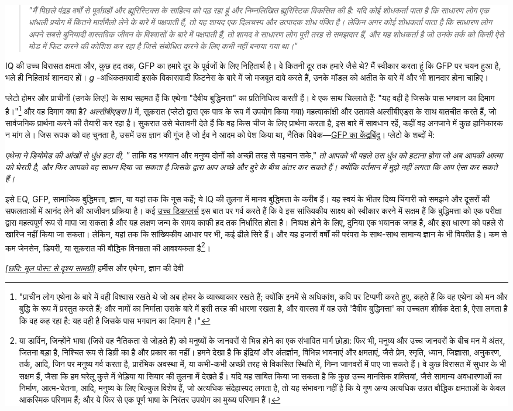 > _"मैं पिछले पंद्रह वर्षों से पूर्वाग्रहों और ह्यूरिस्टिक्स के साहित्य को पढ़ रहा हूं और निम्नलिखित ह्यूरिस्टिक विकसित की है: यदि कोई शोधकर्ता पाता है कि साधारण लोग एक धांधली प्रयोग में कितने मार्शमैलो लेने के बारे में पक्षपाती हैं, तो यह शायद एक दिलचस्प और उत्पादक शोध पंक्ति है। लेकिन अगर कोई शोधकर्ता पाता है कि साधारण लोग अपने सबसे बुनियादी वास्तविक जीवन के विश्वासों के बारे में पक्षपाती हैं, तो शायद वे साधारण लोग पूरी तरह से समझदार हैं, और यह शोधकर्ता है जो उनके तर्क को किसी ऐसे मोड में फिट करने की कोशिश कर रहा है जिसे संबोधित करने के लिए कभी नहीं बनाया गया था।"_

IQ की उच्च विरासत क्षमता और, कुछ हद तक, GFP का हमारे दूर के पूर्वजों के लिए निहितार्थ है। वे कितनी दूर तक हमारे जैसे थे? मैं स्वीकार करता हूं कि GFP पर चयन हुआ है, भले ही निहितार्थ शानदार हों। _g_ -अधिकतमवादी इसके विकासवादी फिटनेस के बारे में जो मजबूत दावे करते हैं, उनके मॉडल को अतीत के बारे में और भी शानदार होना चाहिए।

प्लेटो होमर और प्राचीनों (उनके लिए!) के साथ सहमत हैं कि एथेना "दैवीय बुद्धिमत्ता" का प्रतिनिधित्व करती हैं। वे एक साथ चिल्लाते हैं: "यह वही है जिसके पास भगवान का दिमाग है।"[^18] और वह दिमाग क्या है? _अल्सीबीएड्स II_ में, सुकरात (प्लेटो द्वारा एक पात्र के रूप में उपयोग किया गया) महत्वाकांक्षी और उतावले अल्सीबीएड्स के साथ बातचीत करते हैं, जो सार्वजनिक प्रार्थना करने की तैयारी कर रहा है। सुकरात उसे चेतावनी देते हैं कि वह किस चीज के लिए प्रार्थना करता है, इस बारे में सावधान रहें, कहीं वह अनजाने में कुछ हानिकारक न मांग ले। जिस रूपक को वह चुनता है, उसमें उस ज्ञान की गूंज है जो ईव ने आदम को पेश किया था, नैतिक विवेक—[GFP का केंद्रबिंदु](https://www.vectorsofmind.com/p/consequences-of-conscience)। प्लेटो के शब्दों में:

_एथेना ने डियोमेड की आंखों से धुंध हटा दी, "_ ताकि वह भगवान और मनुष्य दोनों को अच्छी तरह से पहचान सके," _तो आपको भी पहले उस धुंध को हटाना होगा जो अब आपकी आत्मा को घेरती है, और फिर आपको वह साधन दिया जा सकता है जिसके द्वारा आप अच्छे और बुरे के बीच अंतर कर सकते हैं। क्योंकि वर्तमान में मुझे नहीं लगता कि आप ऐसा कर सकते हैं।_

इसे EQ, GFP, सामाजिक बुद्धिमत्ता, ज्ञान, या यहां तक कि नूस कहें; ये IQ की तुलना में मानव बुद्धिमत्ता के करीब हैं। यह स्वयं के भीतर दिव्य चिंगारी को समझने और दूसरों की सफलताओं में आनंद लेने की आजीवन प्रक्रिया है। कई [उच्च डिकप्लर्स](https://blog.practicalethics.ox.ac.uk/2022/01/decoupling-contextualising-and-rationality/) इस बात पर गर्व करते हैं कि वे इस सांख्यिकीय साक्ष्य को स्वीकार करने में सक्षम हैं कि बुद्धिमत्ता को एक परीक्षा द्वारा महत्वपूर्ण रूप से मापा जा सकता है और यह लक्षण जन्म के समय काफी हद तक निर्धारित होता है। निष्पक्ष होने के लिए, दुनिया एक भयानक जगह है, और इस धारणा को पहले से खारिज नहीं किया जा सकता। लेकिन, यहां तक कि सांख्यिकीय आधार पर भी, कई ढीले सिरे हैं। और यह हजारों वर्षों की परंपरा के साथ-साथ सामान्य ज्ञान के भी विपरीत है। कम से कम जेनसेन, डियरी, या सुकरात की बौद्धिक विनम्रता की आवश्यकता है[^19]।

[*[छवि: मूल पोस्ट से दृश्य सामग्री]*](https://substackcdn.com/image/fetch/$s_!vsjT!,f_auto,q_auto:good,fl_progressive:steep/https%3A%2F%2Fsubstack-post-media.s3.amazonaws.com%2Fpublic%2Fimages%2F9228fd24-7fe7-43c9-bd6d-f66f6f103d58_952x950.png) हर्मीस और एथेना, ज्ञान की देवी

[^1]: यह अत्यधिक भिन्नताओं के लिए लागू होता है। वास्तव में, इस पेपर ने तीन बहुत अलग परीक्षाओं पर आयामीयता में कमी की। एक नियमित व्यक्तित्व सर्वेक्षण था, दूसरा मनोविकृति को मापता था, और तीसरा व्यक्तित्व विकारों को मापता था। पहला लोगों से यह रेट करने के लिए कहता है कि वे कितना दिखावा करना पसंद करते हैं या विवरणों पर ध्यान देते हैं। बाद के दो पूछते हैं कि क्या व्यक्ति को लगता है कि उनके पैर उनके हैं। GFP व्यक्तित्व विकारों के सामान्य कारक के साथ r = -0.90 सहसंबंधित है, जो बदले में मनोविकृति के सामान्य कारक के साथ r = 0.92 सहसंबंधित है। यह आश्चर्यजनक है कि ये सभी निर्माण एक ही जनसंख्या में कितने समान हैं। जैसा कि नाम से पता चलता है, कुछ GFP को सामान्य मानते हैं। इसका मतलब है कि हर अन्य व्यक्तित्व कारक इसके छत्र के नीचे मौजूद है, शायद नए पहलू जोड़ता है लेकिन हमेशा GFP के संबंध में परिभाषित होता है। इसलिए बहिर्मुखता GFP को ऊर्जा और खुलेपन के साथ जोड़ सकती है। व्यक्तित्व के प्राथमिक कारक में, मैंने समझाया कि मैं एक अधिक विनम्र खाते को क्यों पसंद करता हूं और इसे बस व्यक्तित्व का प्राथमिक (पहला और सबसे महत्वपूर्ण) कारक कहा। यह व्यक्तित्व के सामान्य कारक: एक सामान्य आलोचना में किए गए सांख्यिकीय आलोचनाओं को दरकिनार करता है।

[^2]: इस पोस्ट को देखें जहां आप दो रहस्यमय कारकों पर इस प्रक्रिया का अभ्यास कर सकते हैं।

[^3]: एक कारण जिससे मुझे लगता है कि स्वर्ण नियम (कम से कम GFP में पहचाना गया) दूसरे गाल को मोड़ने की आवश्यकता नहीं है, यह है कि मुझे नहीं लगता कि डेटा निष्कर्षण संबंधों पर लागू होता है। यह अपमानजनक जैसे शब्दों के विशाल नकारात्मक लोडिंग से स्पष्ट होता है, बल्कि इसलिए भी कि गपशप का उद्देश्य हार-जीत और हार-हार संबंधों से बचना है। जो संबंध जीत-जीत नहीं होते वे बस बहुत स्थिर नहीं होते, खासकर हमारे विकासवादी अतीत में जब सामाजिक पदानुक्रम इतना कठोर नहीं था। (माता-पिता-बच्चे जैसे अपवाद हो सकते हैं, लेकिन निश्चित रूप से, वे एक विशेष मामला हैं।)

[^4]: और भी अधिक आश्चर्यजनक यदि कारक पूरी तरह से एक सांख्यिकीय कलाकृति था, जैसा कि व्यक्तित्व मनोवैज्ञानिकों के बीच आमतौर पर माना जाता है।


[^5]: जाहिरा तौर पर, डार्विन के लिए स्वर्ण नियम नहीं क्योंकि वह यह भी कहते हैं: "और यह संभव नहीं है कि आदिम विवेक किसी व्यक्ति को अपने दुश्मन को चोट पहुँचाने के लिए फटकार लगाएगा; बल्कि यह उसे फटकार लगाएगा, यदि उसने बदला नहीं लिया होता। बुराई के बदले भलाई करना, अपने दुश्मन से प्रेम करना, नैतिकता की एक ऊंचाई है जिस तक यह संदेहास्पद हो सकता है कि सामाजिक प्रवृत्तियाँ, अपने आप में, कभी हमें ले जातीं। यह आवश्यक है कि ये प्रवृत्तियाँ, सहानुभूति के साथ, तर्क, निर्देश और भगवान के प्रेम या भय की सहायता से अत्यधिक विकसित और विस्तारित की गई हों, इससे पहले कि किसी भी ऐसे स्वर्ण नियम के बारे में कभी सोचा जाता और उसका पालन किया जाता।" तो पहले भाषा ने कौन सा नियम लागू किया? मुझे स्पष्ट नहीं है कि नियम को बल बनने के लिए स्पष्ट रूप से व्यक्त क्यों किया जाना चाहिए। क्या यीशु द्वारा स्वर्ण नियम का उच्चारण अचानक फिटनेस परिदृश्य को बदल देता है? तब से ईसाइयों की नैतिकता पर बहुत आशावादी दृष्टिकोण। नहीं, मुझे लगता है कि यह बहुत अधिक संभावना है कि हम विचारशील होने के लिए विकसित हुए और यीशु ने इसका एक बहुत ही चरम संस्करण व्यक्त किया, जहां किसी को अपनी भलाई पर बिल्कुल भी विचार नहीं करना चाहिए।
[^6]: इसने वास्तव में इस पर एक लंबी बहस में योगदान दिया कि क्या यह कारक उत्तरदाता पूर्वाग्रह से अधिक कुछ था। मेरी स्थिति यह है कि शब्द वेक्टर इस तर्क को संबोधित करते हैं।
[^7]: मैंने इस टुकड़े में प्राकृतिक भाषा प्रसंस्करण और पारंपरिक सर्वेक्षणों के माध्यम से प्राप्त GFP के गुणांक मानों की साजिश रची, क्रमशः 23% और 35% पाया। 50% से काफी कम, लेकिन ध्यान दें कि विभिन्न प्रसंस्करण निर्णयों (आइटम के सहसंबंध मैट्रिक्स के बजाय कच्चे डेटा पर आयामीयता में कमी) के साथ, सर्वेक्षणों पर 80% प्राप्त होता है। इसी तरह, यदि कोई शब्द वेक्टर के प्रत्येक आयाम पर इकाई विचलन लागू किए बिना सहसंबंध मैट्रिक्स की गणना करता है, तो NLP डेटा 80% तक पहुंच जाता है, एक अभ्यास जो मुझे यकीन नहीं है कि उचित है। व्यक्तित्व के सामान्य कारक: एक सामान्य आलोचना विभिन्न डेटा सेटों की समीक्षा करती है और व्यक्तित्व के लिए 29-50% और संज्ञानात्मक क्षमता के लिए 34-56% (तालिका 2, स्तंभ C1/N) से मान रिपोर्ट करती है। ध्यान दें कि क्षमता परीक्षण सही/गलत के रूप में स्कोर किए जाते हैं, जबकि कई व्यक्तित्व प्रश्नों के लिए कोई सही उत्तर नहीं होता है। उस वास्तविकता को देखते हुए, यह आश्चर्यजनक है कि पहले कारक डेटा सेट के बीच इतना समान है। छह डेटा सेटों में व्यक्तित्व के सामान्य कारक 27% से 63% तक के मान रिपोर्ट करते हैं।
[^8]: मुझे यह पुस्तक सबसे अधिक सहायक लगी जब मुझे कंसुशन प्रोजेक्ट के लिए प्रतिक्रिया समय को मापने और व्याख्या करने के बारे में प्रश्न थे। यह पता चला कि व्यक्तिगत प्रतिक्रिया समय एक ही व्यक्ति में भी एक-दूसरे के साथ इतना सहसंबद्ध नहीं है। हालांकि, किसी व्यक्ति की प्रतिक्रिया समय का औसत और विचलन मानसिक कार्य का काफी भविष्यवाणी करता है (विचलन थोड़ा बेहतर है)।
[^9]: उनकी उपयुक्त नामित पुस्तक इंटेलिजेंस का सारांश पर विचार करें: "कुछ लोग दूसरों की तुलना में अधिक चतुर होते हैं। मुझे लगता है कि यह एक अच्छी बात होगी यदि अधिक जीवविज्ञानी इस अवलोकन को अपने शोध के प्रारंभिक बिंदु के रूप में शुरू करें। क्यों? क्योंकि यह एक प्रमुख और सुसंगत तरीका है जिससे लोग एक-दूसरे से भिन्न होते हैं; क्योंकि हम लोगों की चतुराई के माप से जो स्कोर प्राप्त करते हैं, वे महत्वपूर्ण जीवन परिणामों के साथ सहसंबद्ध होते हैं; क्योंकि यह उन तंत्रों की खोज करने के लिए दिलचस्प है जो इन व्यक्तिगत भिन्नताओं का उत्पादन करते हैं; और क्योंकि इन तंत्रों को समझने से उन अवस्थाओं को सुधारने में मदद मिल सकती है जिनमें संज्ञानात्मक कार्य कम या घट रहा है।"
[^10]: बुद्धिमत्ता का प्रजनन 0.5 का उपयोग करता है। वयस्कता में बुद्धिमत्ता की विरासत क्षमता पर पुनर्विचार: चयनात्मक संभोग और सांस्कृतिक संचरण को ध्यान में रखते हुए 0.58 पाता है।
[^11]: यह विशेष रूप से सच है यदि आपकी _g_ की परिभाषा वैन डेर लिंडेन के समान है: "यदि GFP वास्तव में व्यवहारों की एक विस्तृत श्रृंखला को प्रभावित कर सकता है, तो एक बाद का प्रश्न यह होगा कि ऐसे निर्माण की व्याख्या कैसे की जाए। संज्ञानात्मक डोमेन में, _g_ की व्याख्या सीधी है: जटिल और नए समस्याओं को हल करने की एक व्यक्ति की क्षमता। हालांकि, GFP की व्याख्या कम स्पष्ट लगती है।" यह कल्पना करना कठिन है कि "नए समस्याओं को हल करना" पिछले 10,000 वर्षों में पर्याप्त रूप से विकासवादी रूप से उपयुक्त नहीं रहा है। इस अवधि में जीवन जटिलता में वृद्धि के नए समस्याओं की बौछार रहा है। इसके अलावा, यह दिलचस्प है कि वैन डेर लिंडेन _g_ को समझा हुआ पाते हैं लेकिन GFP को रहस्यमय। मैं, बेशक, इसके विपरीत तर्क दे रहा हूं।
[^12]: व्यक्तित्व, मानसिक और शारीरिक स्वास्थ्य, और जीवन इतिहास लक्षणों के बीच साझा आनुवंशिक प्रभुत्व के लिए साक्ष्य बहु-लक्षण–बहु-पद्धति डेटा और क्रॉस–राष्ट्रीय जुड़वां से व्यक्तित्व का सामान्य कारक
[^13]: जहां तक मैं देख सकता हूं, IQ के क्षेत्र में ग्रेगरी कोक्रेन ने सबसे अधिक काम किया है। ऊपर ब्रीडर के समीकरण के लिए लिंक ग्रेगरी कोक्रेन का एक लेख है, जो समझाते हैं, "और निश्चित रूप से ब्रीडर का समीकरण यह बताता है कि आज औसत IQ क्षमता कैसे घट रही है, क्योंकि उच्च शिक्षित महिलाओं में कम प्रजनन दर है।" वह इसे राजनीतिक रूप से महत्वपूर्ण मानते हैं क्योंकि यह क्षमताओं को ध्यान देने योग्य रूप से कम कर देगा। यह विरासत क्षमता और चयन ग्रेडिएंट के उच्च अनुमानों से अनुसरण करता है। अपनी पुस्तक द 10,000 ईयर एक्सप्लोजन: हाउ सिविलाइजेशन एक्सेलेरेटेड ह्यूमन इवोल्यूशन में, वह इस सिद्धांत को अतीत पर लागू करते हैं, यह उत्तेजक दावा करते हुए कि मध्य युग में मनी लेंडर्स के रूप में काम करने से औसत यहूदी IQ में वृद्धि हुई, जो अब उनके 15-पॉइंट लाभ की व्याख्या करता है। लेकिन अगर वह वृद्धि सदियों के क्रम पर हो सकती है, तो सहस्राब्दियों के बारे में क्या? वह उन प्रभावों के बारे में अधिक विनम्र हैं: "हमें संदेह है कि बुद्धिमत्ता में वृद्धि ने कृषि को संभव बनाया, लेकिन मार्ग अप्रत्यक्ष हो सकता है। उदाहरण के लिए, बेहतर हथियारों और शिकार तकनीकों का आविष्कार, अन्य प्रौद्योगिकियों के साथ मिलकर जो मनुष्यों को पौधों के खाद्य पदार्थों का बेहतर उपयोग करने की अनुमति देते हैं, प्रमुख खेल जानवरों की संख्या को कम कर सकते थे, या यहां तक कि विलुप्त कर सकते थे - जो खेती के लिए एक आकर्षक विकल्प को समाप्त कर देता।" और अगर इस बात में कोई संदेह था कि कोक्रेन का मतलब बुद्धिमत्ता से क्या है: "डैनियल गोलेमैन ने 'भावनात्मक बुद्धिमत्ता' और 'सामाजिक बुद्धिमत्ता' के बारे में लिखा है, यह बताते हुए कि वे नौकरी की सफलता और व्यक्तिगत खुशी की भविष्यवाणी कैसे कर सकते हैं। और बुद्धिमत्ता के अन्य रूप प्रस्तावित किए गए हैं। अपनी 1993 की पुस्तक में, हावर्ड गार्डनर ने सुझाव दिया कि कई प्रकार हैं। लेकिन डेटा इन प्रयासों का समर्थन नहीं करता है कि संज्ञानात्मक परीक्षण को जटिल बनाया जाए। तथाकथित विशेष प्रकार की बुद्धिमत्ता कुछ उपयोगी भविष्यवाणी नहीं करती है या, जब वे करती हैं, तो केवल इस हद तक भविष्यवाणी करती हैं कि वे सामान्य बुद्धिमत्ता के साथ सहसंबद्ध हैं।" जैसा कि मैंने तर्क दिया है, माप की आसानी को लक्षणों के सापेक्ष महत्व के साथ भ्रमित नहीं करना महत्वपूर्ण है। इसके अलावा, मैं उस चयनात्मक दबाव की परिमाण में रुचि रखता हूं जिसकी वह कल्पना करता है, या 10,000 साल पहले मनुष्यों का औसत IQ।
[^14]: हालांकि कभी-कभी दोनों बराबर निकलते हैं। उदाहरण के लिए, नौकरी के प्रदर्शन की भविष्यवाणी करने वाली विभिन्न विधियों की तुलना करते समय व्यवस्थित रूप से सीमा के प्रतिबंध के लिए अतिसुधार को संबोधित करते हुए, कार्मिक चयन में वैधता के मेटा-विश्लेषणात्मक अनुमानों पर पुनर्विचार करें। यह नौकरी के प्रदर्शन के साथ IQ और EQ को क्रमशः 0.31 और 0.30 के साथ सहसंबंधित करते समय कई सुधार करता है। (इस ट्वीट में प्रासंगिक तालिका क्लिप की गई है।)
[^15]: यह व्यक्तिगत भिन्नताओं की दुनिया में GFP की कमियों को भी उजागर करता है। जाहिरा तौर पर, EQ या स्वर्ण नियम को जीने की प्रवृत्ति राज्य के हिंसा पर एकाधिकार को लागू करने में _g_ की तुलना में अधिक महत्वपूर्ण होनी चाहिए। लेकिन उन्हें इतनी अच्छी तरह से मापा नहीं जा सकता, और निश्चित रूप से एक प्रतिकूल सेटिंग में नहीं जहां प्रतिभागी सर्वेक्षण पर झूठ बोल सकते हैं। इसके अलावा, _g_ को बंदूक कौशल के साथ भी सहसंबद्ध दिखाया गया है।
[^16]: लेक्सिकल हाइपोथीसिस को अक्सर इस उद्धरण के साथ प्रेरित किया जाता है: "...हमारे सामान्य शब्दों का भंडार उन सभी भेदों को समाहित करता है जिन्हें पुरुषों ने खींचने योग्य पाया है, और उन कनेक्शनों को जो उन्होंने कई पीढ़ियों के जीवनकाल में चिह्नित करने योग्य पाया है: ये निश्चित रूप से अधिक संख्या में, अधिक ध्वनि, क्योंकि उन्होंने फिटेस्ट के दीर्घकालिक अस्तित्व की परीक्षा का सामना किया है, और अधिक सूक्ष्म, कम से कम सभी साधारण और उचित व्यावहारिक मामलों में, उन किसी भी चीज़ की तुलना में जो आप या मैं दोपहर के अपने आर्मचेयर में सोचने की संभावना रखते हैं - सबसे पसंदीदा वैकल्पिक विधि।" जे.एल. ऑस्टिन, एक बहाना के लिए याचिका
[^17]: अमेरिकी श्रमिकों के एक सर्वेक्षण में पाया गया कि "73% का कहना है कि भावनात्मक भागफल (EQ) बुद्धिमत्ता भागफल (IQ) से अधिक महत्वपूर्ण है।"
[^18]: "प्राचीन लोग एथेना के बारे में वही विश्वास रखते थे जो अब होमर के व्याख्याकार रखते हैं; क्योंकि इनमें से अधिकांश, कवि पर टिप्पणी करते हुए, कहते हैं कि वह एथेना को मन और बुद्धि के रूप में प्रस्तुत करते हैं; और नामों का निर्माता उसके बारे में इसी तरह की धारणा रखता है, और वास्तव में वह उसे 'दैवीय बुद्धिमत्ता' का उच्चतम शीर्षक देता है, ऐसा लगता है कि वह कह रहा है: यह वही है जिसके पास भगवान का दिमाग है।"
[^19]: या डार्विन, जिन्होंने भाषा (जिसे वह नैतिकता से जोड़ते हैं) को मनुष्यों के जानवरों से भिन्न होने का एक संभावित मार्ग छोड़ा: फिर भी, मनुष्य और उच्च जानवरों के बीच मन में अंतर, जितना बड़ा है, निश्चित रूप से डिग्री का है और प्रकार का नहीं। हमने देखा है कि इंद्रियां और अंतर्ज्ञान, विभिन्न भावनाएं और क्षमताएं, जैसे प्रेम, स्मृति, ध्यान, जिज्ञासा, अनुकरण, तर्क, आदि, जिन पर मनुष्य गर्व करता है, प्रारंभिक अवस्था में, या कभी-कभी अच्छी तरह से विकसित स्थिति में, निम्न जानवरों में पाए जा सकते हैं। वे कुछ विरासत में सुधार के भी सक्षम हैं, जैसा कि हम घरेलू कुत्ते में भेड़िया या सियार की तुलना में देखते हैं। यदि यह साबित किया जा सकता है कि कुछ उच्च मानसिक शक्तियां, जैसे सामान्य अवधारणाओं का निर्माण, आत्म-चेतना, आदि, मनुष्य के लिए बिल्कुल विशेष हैं, जो अत्यधिक संदेहास्पद लगता है, तो यह संभावना नहीं है कि ये गुण अन्य अत्यधिक उन्नत बौद्धिक क्षमताओं के केवल आकस्मिक परिणाम हैं; और ये फिर से एक पूर्ण भाषा के निरंतर उपयोग का मुख्य परिणाम हैं।